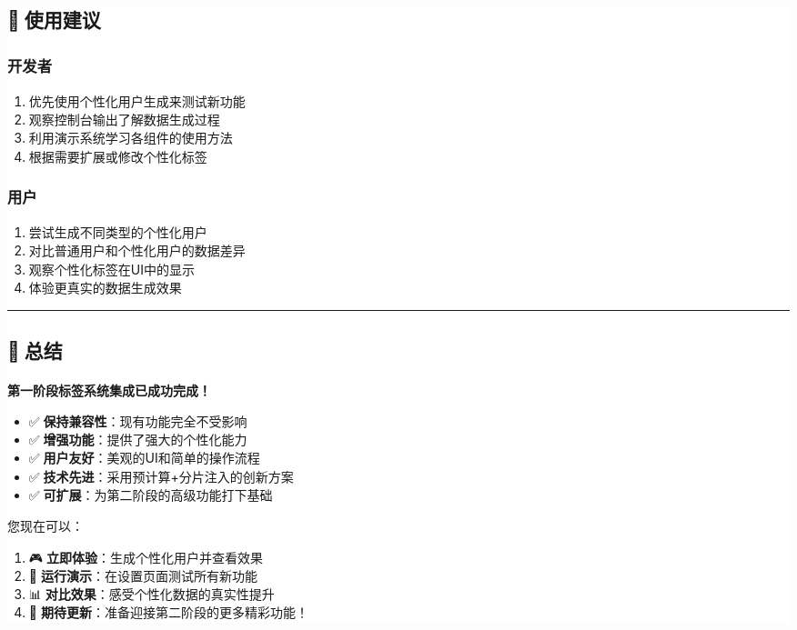 
## 📝 **使用建议**

### **开发者**
1. 优先使用个性化用户生成来测试新功能
2. 观察控制台输出了解数据生成过程
3. 利用演示系统学习各组件的使用方法
4. 根据需要扩展或修改个性化标签

### **用户**
1. 尝试生成不同类型的个性化用户
2. 对比普通用户和个性化用户的数据差异
3. 观察个性化标签在UI中的显示
4. 体验更真实的数据生成效果

---

## 🎉 **总结**

**第一阶段标签系统集成已成功完成！**

- ✅ **保持兼容性**：现有功能完全不受影响
- ✅ **增强功能**：提供了强大的个性化能力
- ✅ **用户友好**：美观的UI和简单的操作流程
- ✅ **技术先进**：采用预计算+分片注入的创新方案
- ✅ **可扩展**：为第二阶段的高级功能打下基础

您现在可以：
1. 🎮 **立即体验**：生成个性化用户并查看效果
2. 🧪 **运行演示**：在设置页面测试所有新功能  
3. 📊 **对比效果**：感受个性化数据的真实性提升
4. 🚀 **期待更新**：准备迎接第二阶段的更多精彩功能！ 